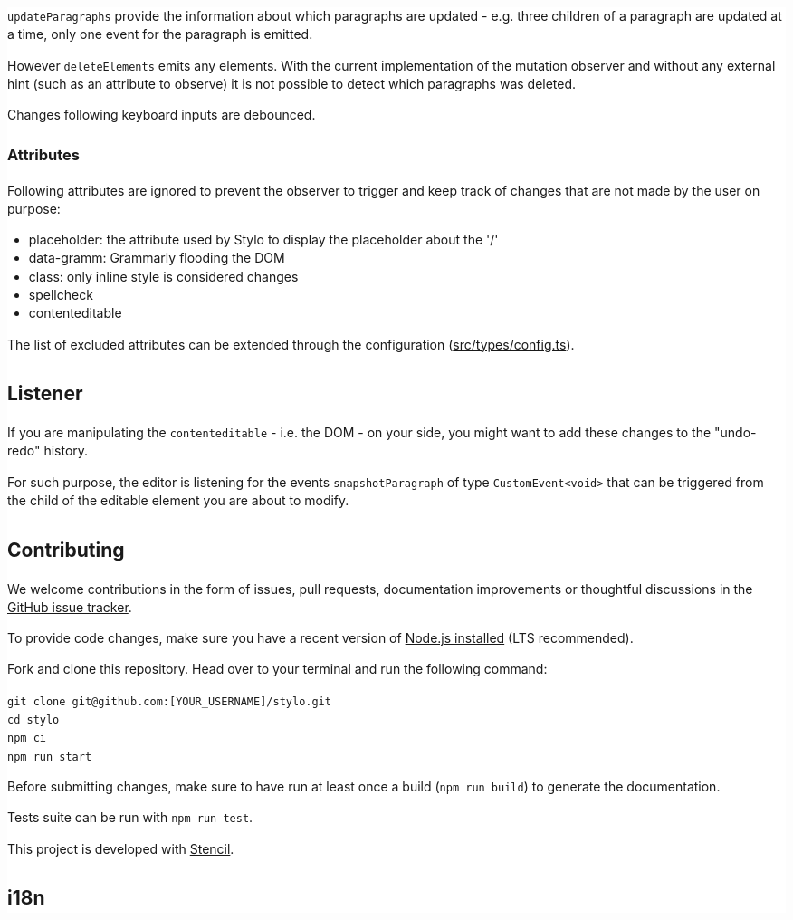 `updateParagraphs` provide the information about which paragraphs are updated - e.g. three children of a paragraph are updated at a time, only one event for the paragraph is emitted.

However `deleteElements` emits any elements. With the current implementation of the mutation observer and without any external hint (such as an attribute to observe) it is not possible to detect which paragraphs was deleted.

Changes following keyboard inputs are debounced.

### Attributes

Following attributes are ignored to prevent the observer to trigger and keep track of changes that are not made by the user on purpose:

- placeholder: the attribute used by Stylo to display the placeholder about the '/'
- data-gramm: [Grammarly](https://www.grammarly.com/) flooding the DOM
- class: only inline style is considered changes
- spellcheck
- contenteditable

The list of excluded attributes can be extended through the configuration ([src/types/config.ts](src/types/config.ts)).

## Listener

If you are manipulating the `contenteditable` - i.e. the DOM - on your side, you might want to add these changes to the "undo-redo" history.

For such purpose, the editor is listening for the events `snapshotParagraph` of type `CustomEvent<void>` that can be triggered from the child of the editable element you are about to modify.

## Contributing

We welcome contributions in the form of issues, pull requests, documentation improvements or thoughtful discussions in the [GitHub issue tracker](https://github.com/papyrs/stylo/issues).

To provide code changes, make sure you have a recent version of [Node.js installed](https://nodejs.org/en/) (LTS recommended).

Fork and clone this repository. Head over to your terminal and run the following command:

```
git clone git@github.com:[YOUR_USERNAME]/stylo.git
cd stylo
npm ci
npm run start
```

Before submitting changes, make sure to have run at least once a build (`npm run build`) to generate the documentation.

Tests suite can be run with `npm run test`.

This project is developed with [Stencil](https://stenciljs.com/).

## i18n
